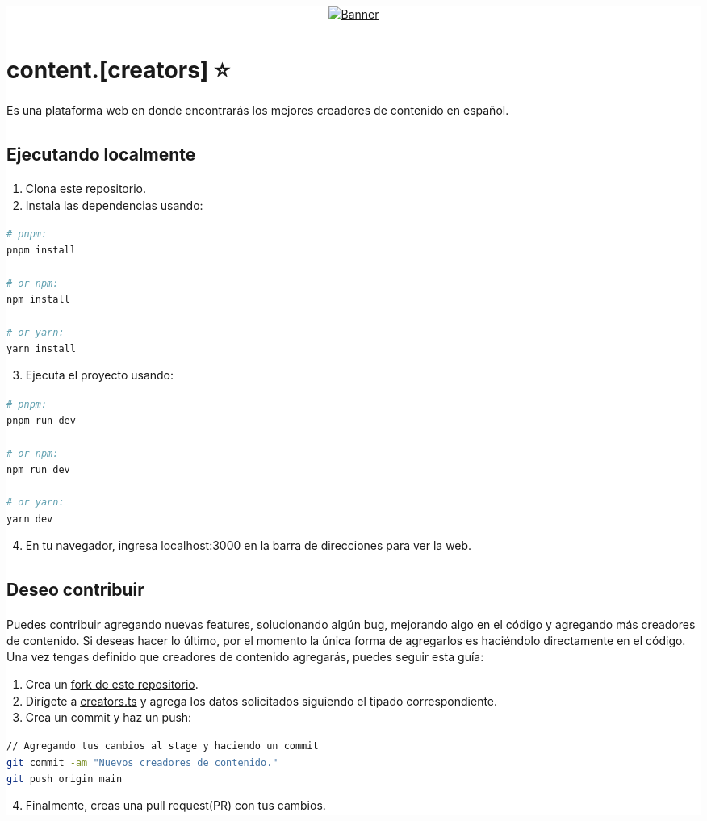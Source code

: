 <p align="center">
  <a href="https://contentcreators.vercel.app" target="_blank">
    <img src="https://contentcreators.vercel.app/img/banner.png" width="100%" alt="Banner" />
  </a>
</p>

# content.[creators] ⭐️

Es una plataforma web en donde encontrarás los mejores creadores de contenido en español.

## Ejecutando localmente

1. Clona este repositorio.
2. Instala las dependencias usando:
```bash
# pnpm:
pnpm install

# or npm:
npm install

# or yarn:
yarn install
```

3. Ejecuta el proyecto usando:
```bash
# pnpm:
pnpm run dev

# or npm:
npm run dev

# or yarn:
yarn dev
```
4. En tu navegador, ingresa [localhost:3000](http://localhost:3000) en la barra de direcciones para ver la web.

## Deseo contribuir

Puedes contribuir agregando nuevas features, solucionando algún bug, mejorando algo en el código y agregando más creadores de contenido.
Si deseas hacer lo último, por el momento la única forma de agregarlos es haciéndolo directamente en el código. Una vez tengas definido que creadores de contenido agregarás, puedes seguir esta guía:

1. Crea un [fork de este repositorio](https://github.com/xavimondev/content-creators/fork).
2. Dirígete a [creators.ts](https://github.com/xavimondev/content-creators/blob/main/data/creators.ts) y agrega los datos solicitados siguiendo el tipado correspondiente.
3. Crea un commit y haz un push:
```bash
// Agregando tus cambios al stage y haciendo un commit
git commit -am "Nuevos creadores de contenido."
git push origin main
```
4. Finalmente, creas una pull request(PR) con tus cambios.